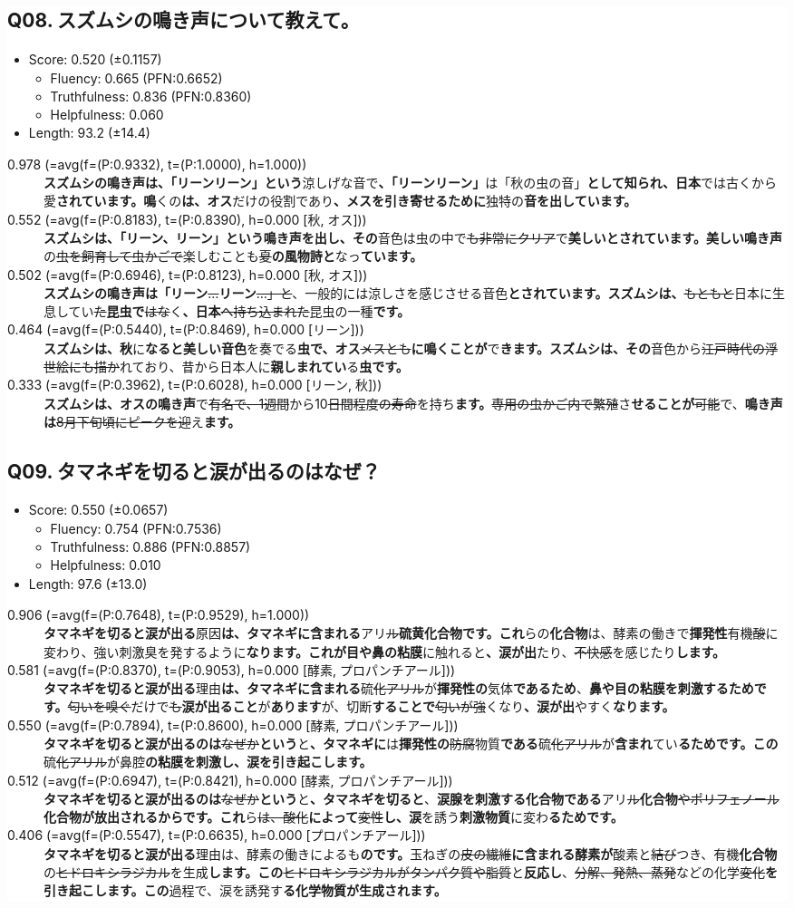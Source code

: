 ## <a name="Q08"></a>Q08. スズムシの鳴き声について教えて。

- Score: 0.520 (±0.1157)
  - Fluency: 0.665 (PFN:0.6652)
  - Truthfulness: 0.836 (PFN:0.8360)
  - Helpfulness: 0.060
- Length: 93.2 (±14.4)

<dl>
<dt>0.978 (=avg(f=(P:0.9332), t=(P:1.0000), h=1.000))</dt>
<dd><b>スズムシの鳴き声は、「リーンリーン」という</b>涼しげな音で<b>、「リーンリーン」</b>は「秋の虫の音」<b>として知られ、日本</b>では古くから愛<b>されています。鳴</b>くの<b>は、オス</b>だけの役割であり<b>、メスを引き寄せるために</b>独特の<b>音を出しています。</b></dd>
<dt>0.552 (=avg(f=(P:0.8183), t=(P:0.8390), h=0.000 [秋, オス]))</dt>
<dd><b>スズムシは、「リーン、リーン」という鳴き声を出し、その</b>音色は虫の中で<s>も非常にクリア</s>で<b>美しいとされています。美しい鳴き声</b>の<s>虫を飼育して虫かごで</s>楽しむことも<s>夏</s><b>の風物詩と</b>なっ<b>ています。</b></dd>
<dt>0.502 (=avg(f=(P:0.6946), t=(P:0.8123), h=0.000 [秋, オス]))</dt>
<dd><b>スズムシの鳴き声は「リーン</b><s>…</s><b>リーン</b><s>…」と</s>、一般的には涼しさを感じさせる音色<b>とされています。スズムシは、</b><s>もともと</s>日本に生息してい<s>た</s><b>昆虫で</b><s>はな</s>く<b>、日本</b><s>へ持ち込まれた</s>昆虫の一種<b>です。</b></dd>
<dt>0.464 (=avg(f=(P:0.5440), t=(P:0.8469), h=0.000 [リーン]))</dt>
<dd><b>スズムシは、秋</b>に<b>なると美しい音色</b>を奏でる<b>虫で、オス</b><s>メスとも</s><b>に鳴くことが</b>で<b>きます。スズムシは、その</b>音色から<s>江戸時代の浮世絵にも描か</s>れており、昔から日本人に<b>親しまれてい</b>る<b>虫です。</b></dd>
<dt>0.333 (=avg(f=(P:0.3962), t=(P:0.6028), h=0.000 [リーン, 秋]))</dt>
<dd><b>スズムシは、オスの鳴き声</b>で<s>有名で、1週間</s>から10<s>日間程度の寿命</s>を持ち<b>ます。</b><s>専用の虫かご内で繁殖</s>さ<b>せることが</b><s>可能</s>で、<b>鳴き声は</b><s>8月下旬頃にピークを迎</s>え<b>ます。</b></dd>
</dl>

## <a name="Q09"></a>Q09. タマネギを切ると涙が出るのはなぜ？

- Score: 0.550 (±0.0657)
  - Fluency: 0.754 (PFN:0.7536)
  - Truthfulness: 0.886 (PFN:0.8857)
  - Helpfulness: 0.010
- Length: 97.6 (±13.0)

<dl>
<dt>0.906 (=avg(f=(P:0.7648), t=(P:0.9529), h=1.000))</dt>
<dd><b>タマネギを切ると涙が出る</b>原因<b>は、タマネギに含まれる</b>アリ<s>ル</s><b>硫黄化合物です。これ</b>らの<b>化合物</b>は、酵素の働きで<b>揮発性</b>有機<s>酸</s>に変わり、強い刺激臭を発するように<b>なります。これが目や鼻の粘膜</b>に触れると<b>、涙が出</b>たり、<s>不快感</s>を感じたり<b>します。</b></dd>
<dt>0.581 (=avg(f=(P:0.8370), t=(P:0.9053), h=0.000 [酵素, プロパンチアール]))</dt>
<dd><b>タマネギを切ると涙が出る</b>理由<b>は、タマネギに含まれる</b>硫<s>化アリル</s>が<b>揮発性の</b>気体<b>であるため</b>、<b>鼻や目の粘膜を刺激するためです。</b><s>匂いを嗅ぐ</s>だけで<s>も</s><b>涙が出ること</b>が<b>あります</b>が、切断<b>することで</b><s>匂いが強</s>くなり<b>、涙が出</b>やすく<b>なります。</b></dd>
<dt>0.550 (=avg(f=(P:0.7894), t=(P:0.8600), h=0.000 [酵素, プロパンチアール]))</dt>
<dd><b>タマネギを切ると涙が出るのは</b><s>なぜか</s><b>という</b>と<b>、タマネギに</b>は<b>揮発性の</b><s>防腐</s>物質<b>である</b>硫<s>化アリル</s>が<b>含まれ</b>てい<b>るためです。この</b>硫<s>化アリル</s>が鼻腔<b>の粘膜を刺激し、涙を引き起こします。</b></dd>
<dt>0.512 (=avg(f=(P:0.6947), t=(P:0.8421), h=0.000 [酵素, プロパンチアール]))</dt>
<dd><b>タマネギを切ると涙が出るのは</b><s>なぜか</s><b>という</b>と<b>、タマネギを切ると</b>、<b>涙腺を刺激する化合物である</b>アリ<s>ル</s><b>化合物</b><s>やポリフェノール</s><b>化合物が放出されるからです。これ</b>ら<s>は、酸化</s><b>によって</b><s>変性</s><b>し、涙</b>を誘う<b>刺激物質</b>に変わ<b>るためです。</b></dd>
<dt>0.406 (=avg(f=(P:0.5547), t=(P:0.6635), h=0.000 [プロパンチアール]))</dt>
<dd><b>タマネギを切ると涙が出る</b>理由は、酵素の働きによるも<b>のです。</b>玉ねぎの<s>皮の繊維</s><b>に含まれる酵素が</b>酸素と<s>結び</s>つき、有機<b>化合物</b>の<s>ヒドロキシラジカル</s>を生成<b>します。この</b><s>ヒドロキシラジカルがタンパク質や脂質</s>と<b>反応し</b>、<s>分解、発熱、蒸発</s>などの化学<s>変化</s><b>を引き起こします。この</b>過程で、涙を誘発す<b>る化学物質が生成されます。</b></dd>
</dl>
